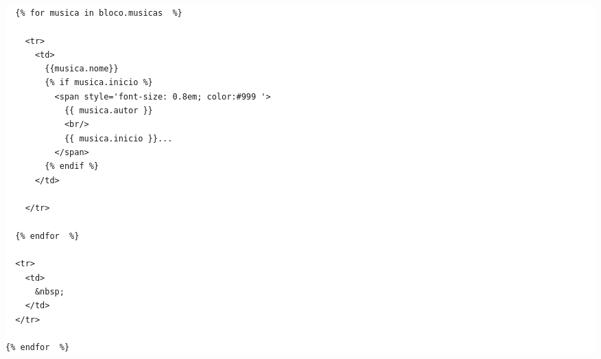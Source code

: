       {% for musica in bloco.musicas  %}

        <tr>
          <td>
            {{musica.nome}}
            {% if musica.inicio %}
              <span style='font-size: 0.8em; color:#999 '>
                {{ musica.autor }}
                <br/>
                {{ musica.inicio }}...
              </span>
            {% endif %}
          </td>

        </tr>

      {% endfor  %}

      <tr>
        <td>
          &nbsp;
        </td>
      </tr>

    {% endfor  %}


  </table>



